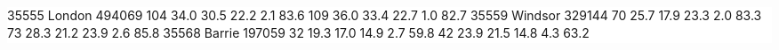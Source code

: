    <td style="text-align:left;"> 35555 </td>
   <td style="text-align:left;"> London </td>
   <td style="text-align:right;"> 494069 </td>
   <td style="text-align:right;"> 104 </td>
   <td style="text-align:right;"> 34.0 </td>
   <td style="text-align:right;"> 30.5 </td>
   <td style="text-align:right;"> 22.2 </td>
   <td style="text-align:right;"> 2.1 </td>
   <td style="text-align:right;"> 83.6 </td>
   <td style="text-align:right;"> 109 </td>
   <td style="text-align:right;"> 36.0 </td>
   <td style="text-align:right;"> 33.4 </td>
   <td style="text-align:right;"> 22.7 </td>
   <td style="text-align:right;"> 1.0 </td>
   <td style="text-align:right;"> 82.7 </td>
  </tr>
  <tr>
   
   <td style="text-align:left;"> 35559 </td>
   <td style="text-align:left;"> Windsor </td>
   <td style="text-align:right;"> 329144 </td>
   <td style="text-align:right;"> 70 </td>
   <td style="text-align:right;"> 25.7 </td>
   <td style="text-align:right;"> 17.9 </td>
   <td style="text-align:right;"> 23.3 </td>
   <td style="text-align:right;"> 2.0 </td>
   <td style="text-align:right;"> 83.3 </td>
   <td style="text-align:right;"> 73 </td>
   <td style="text-align:right;"> 28.3 </td>
   <td style="text-align:right;"> 21.2 </td>
   <td style="text-align:right;"> 23.9 </td>
   <td style="text-align:right;"> 2.6 </td>
   <td style="text-align:right;"> 85.8 </td>
  </tr>
  <tr>
   
   <td style="text-align:left;"> 35568 </td>
   <td style="text-align:left;"> Barrie </td>
   <td style="text-align:right;"> 197059 </td>
   <td style="text-align:right;"> 32 </td>
   <td style="text-align:right;"> 19.3 </td>
   <td style="text-align:right;"> 17.0 </td>
   <td style="text-align:right;"> 14.9 </td>
   <td style="text-align:right;"> 2.7 </td>
   <td style="text-align:right;"> 59.8 </td>
   <td style="text-align:right;"> 42 </td>
   <td style="text-align:right;"> 23.9 </td>
   <td style="text-align:right;"> 21.5 </td>
   <td style="text-align:right;"> 14.8 </td>
   <td style="text-align:right;"> 4.3 </td>
   <td style="text-align:right;"> 63.2 </td>
  </tr>
  <tr>
   